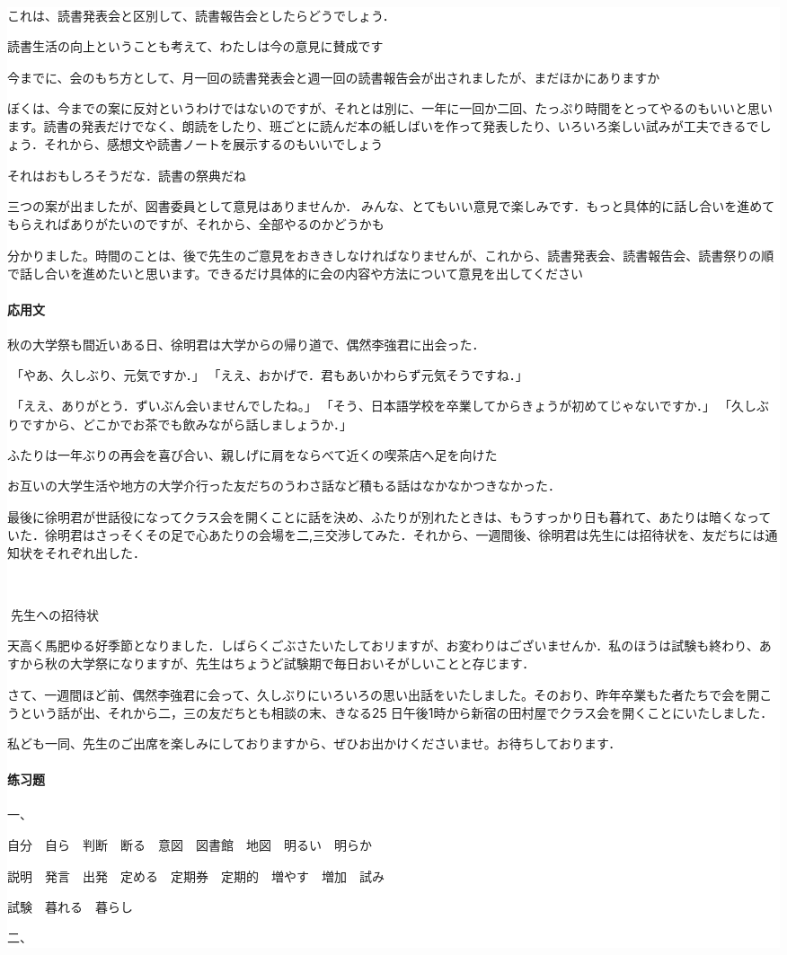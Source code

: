 これは、読書発表会と区別して、読書報告会としたらどうでしょう．

読書生活の向上ということも考えて、わたしは今の意見に賛成です

今までに、会のもち方として、月一回の読書発表会と週一回の読書報告会が出されましたが、まだほかにありますか

ぼくは、今までの案に反対というわけではないのですが、それとは別に、一年に一回か二回、たっぷり時間をとってやるのもいいと思います。読書の発表だけでなく、朗読をしたり、班ごとに読んだ本の紙しばいを作って発表したり、いろいろ楽しい試みが工夫できるでしょう．それから、感想文や読書ノートを展示するのもいいでしょう

それはおもしろそうだな．読書の祭典だね

三つの案が出ましたが、図書委員として意見はありませんか．
みんな、とてもいい意見で楽しみです．もっと具体的に話し合いを進めてもらえればありがたいのですが、それから、全部やるのかどうかも

分かりました。時間のことは、後で先生のご意見をおききしなければなりませんが、これから、読書発表会、読書報告会、読書祭りの順で話し合いを進めたいと思います。できるだけ具体的に会の内容や方法について意見を出してください

#### 応用文

​		秋の大学祭も間近いある日、徐明君は大学からの帰り道で、偶然李強君に出会った．

​		「やあ、久しぶり、元気ですか．」
​		「ええ、おかげで．君もあいかわらず元気そうですね．」

​		「ええ、ありがとう．ずいぶん会いませんでしたね。」
​		「そう、日本語学校を卒業してからきょうが初めてじゃないですか．」
​		「久しぶりですから、どこかでお茶でも飲みながら話しましょうか．」

​		ふたりは一年ぶりの再会を喜び合い、親しげに肩をならべて近くの喫茶店へ足を向けた

​		お互いの大学生活や地方の大学介行った友だちのうわさ話など積もる話はなかなかつきなかった．

​		最後に徐明君が世話役になってクラス会を開くことに話を決め、ふたりが別れたときは、もうすっかり日も暮れて、あたりは暗くなっていた．徐明君はさっそくその足で心あたりの会場を二,三交渉してみた．それから、一週間後、徐明君は先生には招待状を、友だちには通知状をそれぞれ出した．

​																					

​																							先生への招待状

​		天高く馬肥ゆる好季節となりました．しばらくごぶさたいたしておリますが、お変わりはございませんか．私のほうは試験も終わり、あすから秋の大学祭になりますが、先生はちょうど試験期で毎日おいそがしいことと存じます．

​		さて、一週間ほど前、偶然李強君に会って、久しぶりにいろいろの思い出話をいたしました。そのおり、昨年卒業もた者たちで会を開こうという話が出、それから二，三の友だちとも相談の末、きなる25 日午後1時から新宿の田村屋でクラス会を開くことにいたしました．

​		私ども一同、先生のご出席を楽しみにしておりますから、ぜひお出かけくださいませ。お待ちしております．



#### 练习题

一、

自分　自ら　判断　断る　意図　図書館　地図　明るい　明らか

説明　発言　出発　定める　定期券　定期的　増やす　増加　試み

試験　暮れる　暮らし



二、
